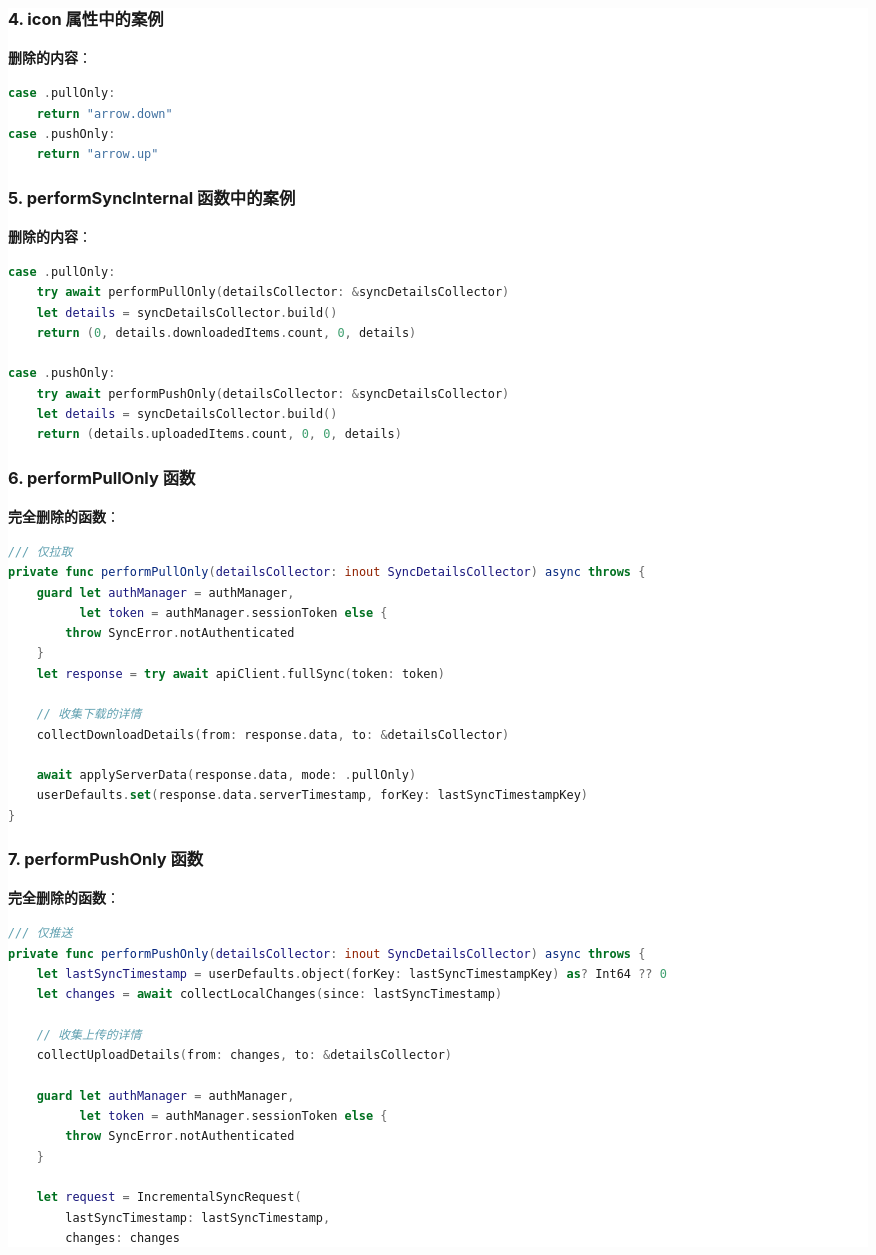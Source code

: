 ### 4. **icon 属性中的案例**

**删除的内容**：
```swift
case .pullOnly:
    return "arrow.down"
case .pushOnly:
    return "arrow.up"
```

### 5. **performSyncInternal 函数中的案例**

**删除的内容**：
```swift
case .pullOnly:
    try await performPullOnly(detailsCollector: &syncDetailsCollector)
    let details = syncDetailsCollector.build()
    return (0, details.downloadedItems.count, 0, details)

case .pushOnly:
    try await performPushOnly(detailsCollector: &syncDetailsCollector)
    let details = syncDetailsCollector.build()
    return (details.uploadedItems.count, 0, 0, details)
```

### 6. **performPullOnly 函数**

**完全删除的函数**：
```swift
/// 仅拉取
private func performPullOnly(detailsCollector: inout SyncDetailsCollector) async throws {
    guard let authManager = authManager,
          let token = authManager.sessionToken else {
        throw SyncError.notAuthenticated
    }
    let response = try await apiClient.fullSync(token: token)

    // 收集下载的详情
    collectDownloadDetails(from: response.data, to: &detailsCollector)

    await applyServerData(response.data, mode: .pullOnly)
    userDefaults.set(response.data.serverTimestamp, forKey: lastSyncTimestampKey)
}
```

### 7. **performPushOnly 函数**

**完全删除的函数**：
```swift
/// 仅推送
private func performPushOnly(detailsCollector: inout SyncDetailsCollector) async throws {
    let lastSyncTimestamp = userDefaults.object(forKey: lastSyncTimestampKey) as? Int64 ?? 0
    let changes = await collectLocalChanges(since: lastSyncTimestamp)

    // 收集上传的详情
    collectUploadDetails(from: changes, to: &detailsCollector)

    guard let authManager = authManager,
          let token = authManager.sessionToken else {
        throw SyncError.notAuthenticated
    }

    let request = IncrementalSyncRequest(
        lastSyncTimestamp: lastSyncTimestamp,
        changes: changes
```
